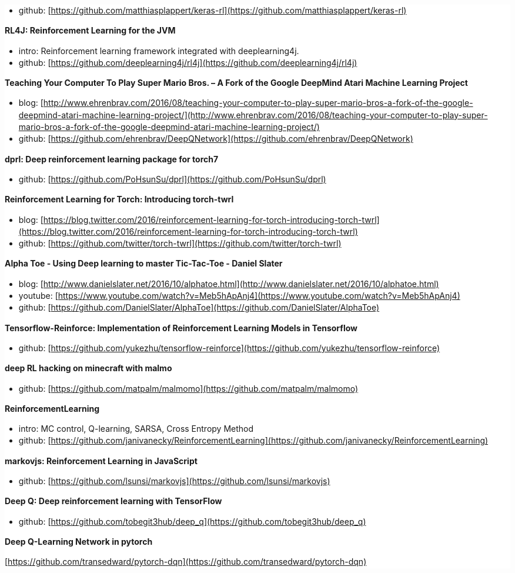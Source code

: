 - github: [https://github.com/matthiasplappert/keras-rl](https://github.com/matthiasplappert/keras-rl)

**RL4J: Reinforcement Learning for the JVM**

- intro: Reinforcement learning framework integrated with deeplearning4j.
- github: [https://github.com/deeplearning4j/rl4j](https://github.com/deeplearning4j/rl4j)

**Teaching Your Computer To Play Super Mario Bros. – A Fork of the Google DeepMind Atari Machine Learning Project**

- blog: [http://www.ehrenbrav.com/2016/08/teaching-your-computer-to-play-super-mario-bros-a-fork-of-the-google-deepmind-atari-machine-learning-project/](http://www.ehrenbrav.com/2016/08/teaching-your-computer-to-play-super-mario-bros-a-fork-of-the-google-deepmind-atari-machine-learning-project/)
- github: [https://github.com/ehrenbrav/DeepQNetwork](https://github.com/ehrenbrav/DeepQNetwork)

**dprl: Deep reinforcement learning package for torch7**

- github: [https://github.com/PoHsunSu/dprl](https://github.com/PoHsunSu/dprl)

**Reinforcement Learning for Torch: Introducing torch-twrl**

- blog: [https://blog.twitter.com/2016/reinforcement-learning-for-torch-introducing-torch-twrl](https://blog.twitter.com/2016/reinforcement-learning-for-torch-introducing-torch-twrl)
- github: [https://github.com/twitter/torch-twrl](https://github.com/twitter/torch-twrl)

**Alpha Toe - Using Deep learning to master Tic-Tac-Toe - Daniel Slater**

- blog: [http://www.danielslater.net/2016/10/alphatoe.html](http://www.danielslater.net/2016/10/alphatoe.html)
- youtube: [https://www.youtube.com/watch?v=Meb5hApAnj4](https://www.youtube.com/watch?v=Meb5hApAnj4)
- github: [https://github.com/DanielSlater/AlphaToe](https://github.com/DanielSlater/AlphaToe)

**Tensorflow-Reinforce: Implementation of Reinforcement Learning Models in Tensorflow**

- github: [https://github.com/yukezhu/tensorflow-reinforce](https://github.com/yukezhu/tensorflow-reinforce)

**deep RL hacking on minecraft with malmo**

- github: [https://github.com/matpalm/malmomo](https://github.com/matpalm/malmomo)

**ReinforcementLearning**

- intro: MC control, Q-learning, SARSA, Cross Entropy Method
- github: [https://github.com/janivanecky/ReinforcementLearning](https://github.com/janivanecky/ReinforcementLearning)

**markovjs: Reinforcement Learning in JavaScript**

- github: [https://github.com/lsunsi/markovjs](https://github.com/lsunsi/markovjs)

**Deep Q: Deep reinforcement learning with TensorFlow**

- github: [https://github.com/tobegit3hub/deep_q](https://github.com/tobegit3hub/deep_q)

**Deep Q-Learning Network in pytorch**

[https://github.com/transedward/pytorch-dqn](https://github.com/transedward/pytorch-dqn)
